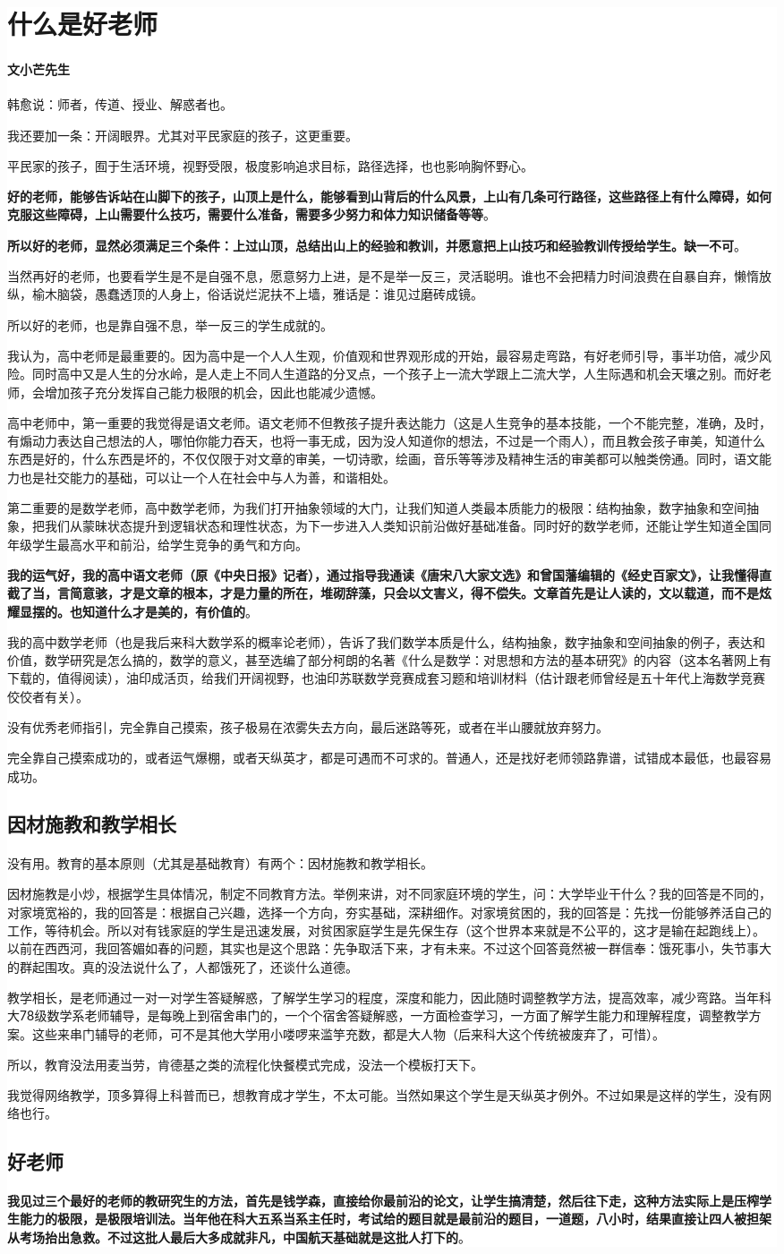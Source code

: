 # 什么是好老师

#### 文小芒先生

韩愈说：师者，传道、授业、解惑者也。

我还要加一条：开阔眼界。尤其对平民家庭的孩子，这更重要。

平民家的孩子，囿于生活环境，视野受限，极度影响追求目标，路径选择，也也影响胸怀野心。

**好的老师，能够告诉站在山脚下的孩子，山顶上是什么，能够看到山背后的什么风景，上山有几条可行路径，这些路径上有什么障碍，如何克服这些障碍，上山需要什么技巧，需要什么准备，需要多少努力和体力知识储备等等**。

**所以好的老师，显然必须满足三个条件：上过山顶，总结出山上的经验和教训，并愿意把上山技巧和经验教训传授给学生。缺一不可**。

当然再好的老师，也要看学生是不是自强不息，愿意努力上进，是不是举一反三，灵活聪明。谁也不会把精力时间浪费在自暴自弃，懒惰放纵，榆木脑袋，愚蠢透顶的人身上，俗话说烂泥扶不上墙，雅话是：谁见过磨砖成镜。

所以好的老师，也是靠自强不息，举一反三的学生成就的。

我认为，高中老师是最重要的。因为高中是一个人人生观，价值观和世界观形成的开始，最容易走弯路，有好老师引导，事半功倍，减少风险。同时高中又是人生的分水岭，是人走上不同人生道路的分叉点，一个孩子上一流大学跟上二流大学，人生际遇和机会天壤之别。而好老师，会增加孩子充分发挥自己能力极限的机会，因此也能减少遗憾。

高中老师中，第一重要的我觉得是语文老师。语文老师不但教孩子提升表达能力（这是人生竞争的基本技能，一个不能完整，准确，及时，有煽动力表达自己想法的人，哪怕你能力吞天，也将一事无成，因为没人知道你的想法，不过是一个雨人），而且教会孩子审美，知道什么东西是好的，什么东西是坏的，不仅仅限于对文章的审美，一切诗歌，绘画，音乐等等涉及精神生活的审美都可以触类傍通。同时，语文能力也是社交能力的基础，可以让一个人在社会中与人为善，和谐相处。

第二重要的是数学老师，高中数学老师，为我们打开抽象领域的大门，让我们知道人类最本质能力的极限：结构抽象，数字抽象和空间抽象，把我们从蒙昧状态提升到逻辑状态和理性状态，为下一步进入人类知识前沿做好基础准备。同时好的数学老师，还能让学生知道全国同年级学生最高水平和前沿，给学生竞争的勇气和方向。

**我的运气好，我的高中语文老师（原《中央日报》记者），通过指导我通读《唐宋八大家文选》和曾国藩编辑的《经史百家文》，让我懂得直截了当，言简意骇，才是文章的根本，才是力量的所在，堆砌辞藻，只会以文害义，得不偿失。文章首先是让人读的，文以载道，而不是炫耀显摆的。也知道什么才是美的，有价值的**。

我的高中数学老师（也是我后来科大数学系的概率论老师），告诉了我们数学本质是什么，结构抽象，数字抽象和空间抽象的例子，表达和价值，数学研究是怎么搞的，数学的意义，甚至选编了部分柯朗的名著《什么是数学：对思想和方法的基本研究》的内容（这本名著网上有下载的，值得阅读），油印成活页，给我们开阔视野，也油印苏联数学竞赛成套习题和培训材料（估计跟老师曾经是五十年代上海数学竞赛佼佼者有关）。

没有优秀老师指引，完全靠自己摸索，孩子极易在浓雾失去方向，最后迷路等死，或者在半山腰就放弃努力。

完全靠自己摸索成功的，或者运气爆棚，或者天纵英才，都是可遇而不可求的。普通人，还是找好老师领路靠谱，试错成本最低，也最容易成功。

## 因材施教和教学相长

没有用。教育的基本原则（尤其是基础教育）有两个：因材施教和教学相长。

因材施教是小炒，根据学生具体情况，制定不同教育方法。举例来讲，对不同家庭环境的学生，问：大学毕业干什么？我的回答是不同的，对家境宽裕的，我的回答是：根据自己兴趣，选择一个方向，夯实基础，深耕细作。对家境贫困的，我的回答是：先找一份能够养活自己的工作，等待机会。所以对有钱家庭的学生是迅速发展，对贫困家庭学生是先保生存（这个世界本来就是不公平的，这才是输在起跑线上）。以前在西西河，我回答媚如春的问题，其实也是这个思路：先争取活下来，才有未来。不过这个回答竟然被一群信奉：饿死事小，失节事大的群起围攻。真的没法说什么了，人都饿死了，还谈什么道德。

教学相长，是老师通过一对一对学生答疑解惑，了解学生学习的程度，深度和能力，因此随时调整教学方法，提高效率，减少弯路。当年科大78级数学系老师辅导，是每晚上到宿舍串门的，一个个宿舍答疑解惑，一方面检查学习，一方面了解学生能力和理解程度，调整教学方案。这些来串门辅导的老师，可不是其他大学用小喽啰来滥竽充数，都是大人物（后来科大这个传统被废弃了，可惜）。

所以，教育没法用麦当劳，肯德基之类的流程化快餐模式完成，没法一个模板打天下。

我觉得网络教学，顶多算得上科普而已，想教育成才学生，不太可能。当然如果这个学生是天纵英才例外。不过如果是这样的学生，没有网络也行。

## 好老师

**我见过三个最好的老师的教研究生的方法，首先是钱学森，直接给你最前沿的论文，让学生搞清楚，然后往下走，这种方法实际上是压榨学生能力的极限，是极限培训法。当年他在科大五系当系主任时，考试给的题目就是最前沿的题目，一道题，八小时，结果直接让四人被担架从考场抬出急救。不过这批人最后大多成就非凡，中国航天基础就是这批人打下的**。
